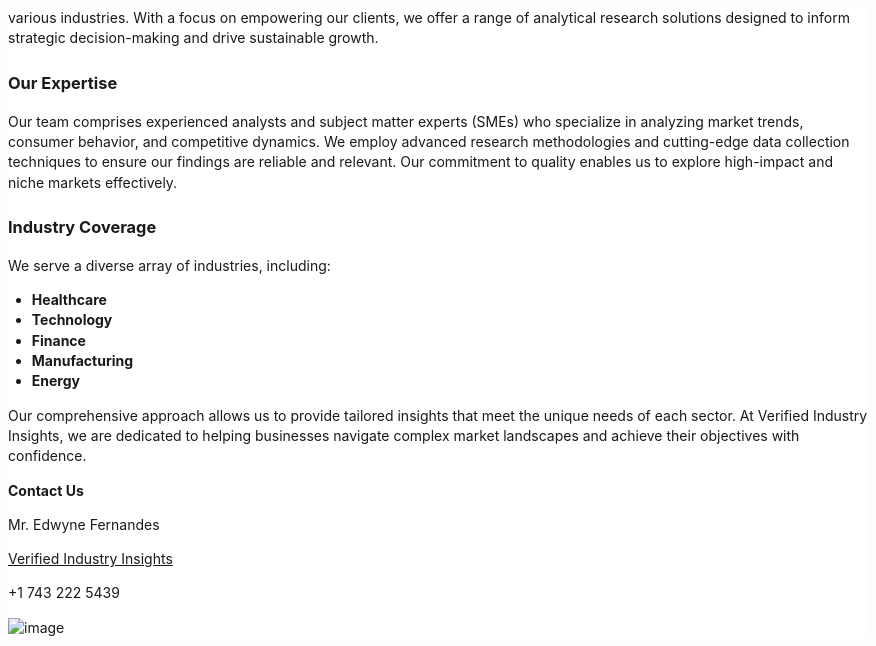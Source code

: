 various industries. With a focus on empowering our clients, we offer a range of analytical research solutions designed to inform strategic decision-making and drive sustainable growth.</p><h3>Our Expertise</h3><p>Our team comprises experienced analysts and subject matter experts (SMEs) who specialize in analyzing market trends, consumer behavior, and competitive dynamics. We employ advanced research methodologies and cutting-edge data collection techniques to ensure our findings are reliable and relevant. Our commitment to quality enables us to explore high-impact and niche markets effectively.</p><h3>Industry Coverage</h3><p>We serve a diverse array of industries, including:</p><ul><li><strong>Healthcare</strong></li><li><strong>Technology</strong></li><li><strong>Finance</strong></li><li><strong>Manufacturing</strong></li><li><strong>Energy</strong></li></ul><p>Our comprehensive approach allows us to provide tailored insights that meet the unique needs of each sector. At Verified Industry Insights, we are dedicated to helping businesses navigate complex market landscapes and achieve their objectives with confidence.</p><p><strong>Contact Us</strong></p><p>Mr. Edwyne Fernandes</p><p><a href="https://www.verifiedindustryinsights.com/">Verified Industry Insights</a></p><p>+1 743 222 5439</p>
![image](https://github.com/user-attachments/assets/fee95bcf-19de-4dcf-80ac-deb51d79a386)
